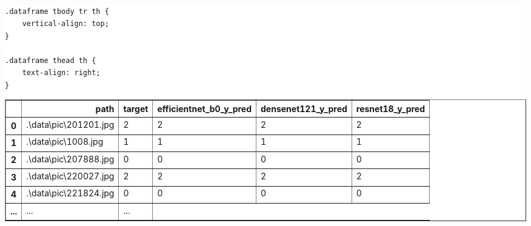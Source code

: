     .dataframe tbody tr th {
        vertical-align: top;
    }
    
    .dataframe thead th {
        text-align: right;
    }
</style>
<table border="1" class="dataframe">
  <thead>
    <tr style="text-align: right;">
      <th></th>
      <th>path</th>
      <th>target</th>
      <th>efficientnet_b0_y_pred</th>
      <th>densenet121_y_pred</th>
      <th>resnet18_y_pred</th>
    </tr>
  </thead>
  <tbody>
    <tr>
      <th>0</th>
      <td>.\data\pic\201201.jpg</td>
      <td>2</td>
      <td>2</td>
      <td>2</td>
      <td>2</td>
    </tr>
    <tr>
      <th>1</th>
      <td>.\data\pic\1008.jpg</td>
      <td>1</td>
      <td>1</td>
      <td>1</td>
      <td>1</td>
    </tr>
    <tr>
      <th>2</th>
      <td>.\data\pic\207888.jpg</td>
      <td>0</td>
      <td>0</td>
      <td>0</td>
      <td>0</td>
    </tr>
    <tr>
      <th>3</th>
      <td>.\data\pic\220027.jpg</td>
      <td>2</td>
      <td>2</td>
      <td>2</td>
      <td>2</td>
    </tr>
    <tr>
      <th>4</th>
      <td>.\data\pic\221824.jpg</td>
      <td>0</td>
      <td>0</td>
      <td>0</td>
      <td>0</td>
    </tr>
    <tr>
      <th>...</th>
      <td>...</td>
      <td>...</td>